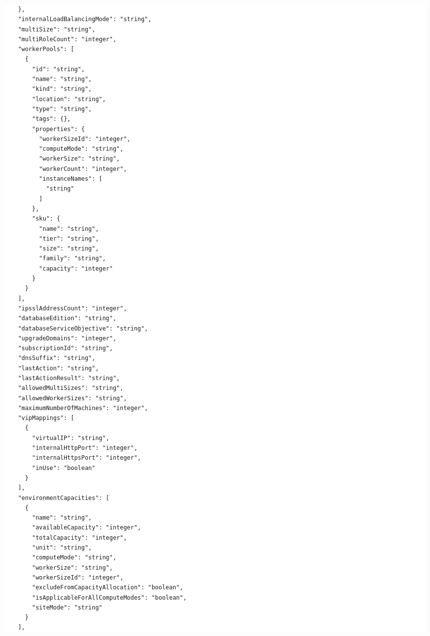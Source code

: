 ```
    },
    "internalLoadBalancingMode": "string",
    "multiSize": "string",
    "multiRoleCount": "integer",
    "workerPools": [
      {
        "id": "string",
        "name": "string",
        "kind": "string",
        "location": "string",
        "type": "string",
        "tags": {},
        "properties": {
          "workerSizeId": "integer",
          "computeMode": "string",
          "workerSize": "string",
          "workerCount": "integer",
          "instanceNames": [
            "string"
          ]
        },
        "sku": {
          "name": "string",
          "tier": "string",
          "size": "string",
          "family": "string",
          "capacity": "integer"
        }
      }
    ],
    "ipsslAddressCount": "integer",
    "databaseEdition": "string",
    "databaseServiceObjective": "string",
    "upgradeDomains": "integer",
    "subscriptionId": "string",
    "dnsSuffix": "string",
    "lastAction": "string",
    "lastActionResult": "string",
    "allowedMultiSizes": "string",
    "allowedWorkerSizes": "string",
    "maximumNumberOfMachines": "integer",
    "vipMappings": [
      {
        "virtualIP": "string",
        "internalHttpPort": "integer",
        "internalHttpsPort": "integer",
        "inUse": "boolean"
      }
    ],
    "environmentCapacities": [
      {
        "name": "string",
        "availableCapacity": "integer",
        "totalCapacity": "integer",
        "unit": "string",
        "computeMode": "string",
        "workerSize": "string",
        "workerSizeId": "integer",
        "excludeFromCapacityAllocation": "boolean",
        "isApplicableForAllComputeModes": "boolean",
        "siteMode": "string"
      }
    ],
```